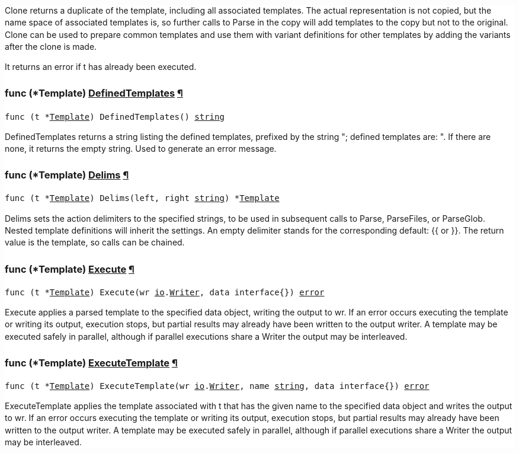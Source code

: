 Clone returns a duplicate of the template, including all associated templates.
The actual representation is not copied, but the name space of associated
templates is, so further calls to Parse in the copy will add templates to the
copy but not to the original. Clone can be used to prepare common templates and
use them with variant definitions for other templates by adding the variants
after the clone is made.

It returns an error if t has already been executed.

<h3 id="Template.DefinedTemplates">func (*Template) <a href="//github.com/golang/go/blob/2ea7d3461bb41d0ae12b56ee52d43314bcdb97f9/src/html/template/template.go#L159">DefinedTemplates</a>
    <a href="#Template.DefinedTemplates">¶</a></h3>
<pre>func (t *<a href="#Template">Template</a>) DefinedTemplates() <a href="/builtin/#string">string</a></pre>

DefinedTemplates returns a string listing the defined templates, prefixed by the
string "; defined templates are: ". If there are none, it returns the empty
string. Used to generate an error message.

<h3 id="Template.Delims">func (*Template) <a href="//github.com/golang/go/blob/2ea7d3461bb41d0ae12b56ee52d43314bcdb97f9/src/html/template/template.go#L335">Delims</a>
    <a href="#Template.Delims">¶</a></h3>
<pre>func (t *<a href="#Template">Template</a>) Delims(left, right <a href="/builtin/#string">string</a>) *<a href="#Template">Template</a></pre>

Delims sets the action delimiters to the specified strings, to be used in
subsequent calls to Parse, ParseFiles, or ParseGlob. Nested template definitions
will inherit the settings. An empty delimiter stands for the corresponding
default: {{ or }}. The return value is the template, so calls can be chained.

<h3 id="Template.Execute">func (*Template) <a href="//github.com/golang/go/blob/2ea7d3461bb41d0ae12b56ee52d43314bcdb97f9/src/html/template/template.go#L108">Execute</a>
    <a href="#Template.Execute">¶</a></h3>
<pre>func (t *<a href="#Template">Template</a>) Execute(wr <a href="/io/">io</a>.<a href="/io/#Writer">Writer</a>, data interface{}) <a href="/builtin/#error">error</a></pre>

Execute applies a parsed template to the specified data object, writing the
output to wr. If an error occurs executing the template or writing its output,
execution stops, but partial results may already have been written to the output
writer. A template may be executed safely in parallel, although if parallel
executions share a Writer the output may be interleaved.

<h3 id="Template.ExecuteTemplate">func (*Template) <a href="//github.com/golang/go/blob/2ea7d3461bb41d0ae12b56ee52d43314bcdb97f9/src/html/template/template.go#L122">ExecuteTemplate</a>
    <a href="#Template.ExecuteTemplate">¶</a></h3>
<pre>func (t *<a href="#Template">Template</a>) ExecuteTemplate(wr <a href="/io/">io</a>.<a href="/io/#Writer">Writer</a>, name <a href="/builtin/#string">string</a>, data interface{}) <a href="/builtin/#error">error</a></pre>

ExecuteTemplate applies the template associated with t that has the given name
to the specified data object and writes the output to wr. If an error occurs
executing the template or writing its output, execution stops, but partial
results may already have been written to the output writer. A template may be
executed safely in parallel, although if parallel executions share a Writer the
output may be interleaved.
